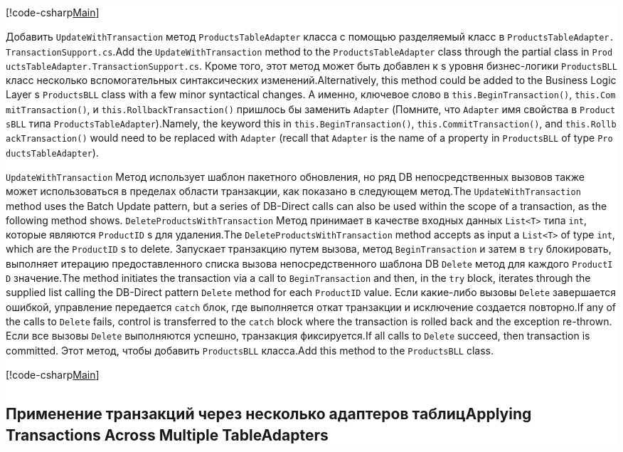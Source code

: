 
[!code-csharp[Main](wrapping-database-modifications-within-a-transaction-cs/samples/sample4.cs)]

<span data-ttu-id="085de-216">Добавить `UpdateWithTransaction` метод `ProductsTableAdapter` класса с помощью разделяемый класс в `ProductsTableAdapter.TransactionSupport.cs`.</span><span class="sxs-lookup"><span data-stu-id="085de-216">Add the `UpdateWithTransaction` method to the `ProductsTableAdapter` class through the partial class in `ProductsTableAdapter.TransactionSupport.cs`.</span></span> <span data-ttu-id="085de-217">Кроме того, этот метод может быть добавлен к s уровня бизнес-логики `ProductsBLL` класс несколько вспомогательных синтаксических изменений.</span><span class="sxs-lookup"><span data-stu-id="085de-217">Alternatively, this method could be added to the Business Logic Layer s `ProductsBLL` class with a few minor syntactical changes.</span></span> <span data-ttu-id="085de-218">А именно, ключевое слово в `this.BeginTransaction()`, `this.CommitTransaction()`, и `this.RollbackTransaction()` пришлось бы заменить `Adapter` (Помните, что `Adapter` имя свойства в `ProductsBLL` типа `ProductsTableAdapter`).</span><span class="sxs-lookup"><span data-stu-id="085de-218">Namely, the keyword this in `this.BeginTransaction()`, `this.CommitTransaction()`, and `this.RollbackTransaction()` would need to be replaced with `Adapter` (recall that `Adapter` is the name of a property in `ProductsBLL` of type `ProductsTableAdapter`).</span></span>

<span data-ttu-id="085de-219">`UpdateWithTransaction` Метод использует шаблон пакетного обновления, но ряд DB непосредственных вызовов также может использоваться в пределах области транзакции, как показано в следующем метод.</span><span class="sxs-lookup"><span data-stu-id="085de-219">The `UpdateWithTransaction` method uses the Batch Update pattern, but a series of DB-Direct calls can also be used within the scope of a transaction, as the following method shows.</span></span> <span data-ttu-id="085de-220">`DeleteProductsWithTransaction` Метод принимает в качестве входных данных `List<T>` типа `int`, которые являются `ProductID` s для удаления.</span><span class="sxs-lookup"><span data-stu-id="085de-220">The `DeleteProductsWithTransaction` method accepts as input a `List<T>` of type `int`, which are the `ProductID` s to delete.</span></span> <span data-ttu-id="085de-221">Запускает транзакцию путем вызова, метод `BeginTransaction` и затем в `try` блокировать, выполняет итерацию предоставленного списка вызова непосредственного шаблона DB `Delete` метод для каждого `ProductID` значение.</span><span class="sxs-lookup"><span data-stu-id="085de-221">The method initiates the transaction via a call to `BeginTransaction` and then, in the `try` block, iterates through the supplied list calling the DB-Direct pattern `Delete` method for each `ProductID` value.</span></span> <span data-ttu-id="085de-222">Если какие-либо вызовы `Delete` завершается ошибкой, управление передается `catch` блок, где выполняется откат транзакции и исключение создается повторно.</span><span class="sxs-lookup"><span data-stu-id="085de-222">If any of the calls to `Delete` fails, control is transferred to the `catch` block where the transaction is rolled back and the exception re-thrown.</span></span> <span data-ttu-id="085de-223">Если все вызовы `Delete` выполняются успешно, транзакция фиксируется.</span><span class="sxs-lookup"><span data-stu-id="085de-223">If all calls to `Delete` succeed, then transaction is committed.</span></span> <span data-ttu-id="085de-224">Этот метод, чтобы добавить `ProductsBLL` класса.</span><span class="sxs-lookup"><span data-stu-id="085de-224">Add this method to the `ProductsBLL` class.</span></span>


[!code-csharp[Main](wrapping-database-modifications-within-a-transaction-cs/samples/sample5.cs)]

## <a name="applying-transactions-across-multiple-tableadapters"></a><span data-ttu-id="085de-225">Применение транзакций через несколько адаптеров таблиц</span><span class="sxs-lookup"><span data-stu-id="085de-225">Applying Transactions Across Multiple TableAdapters</span></span>
